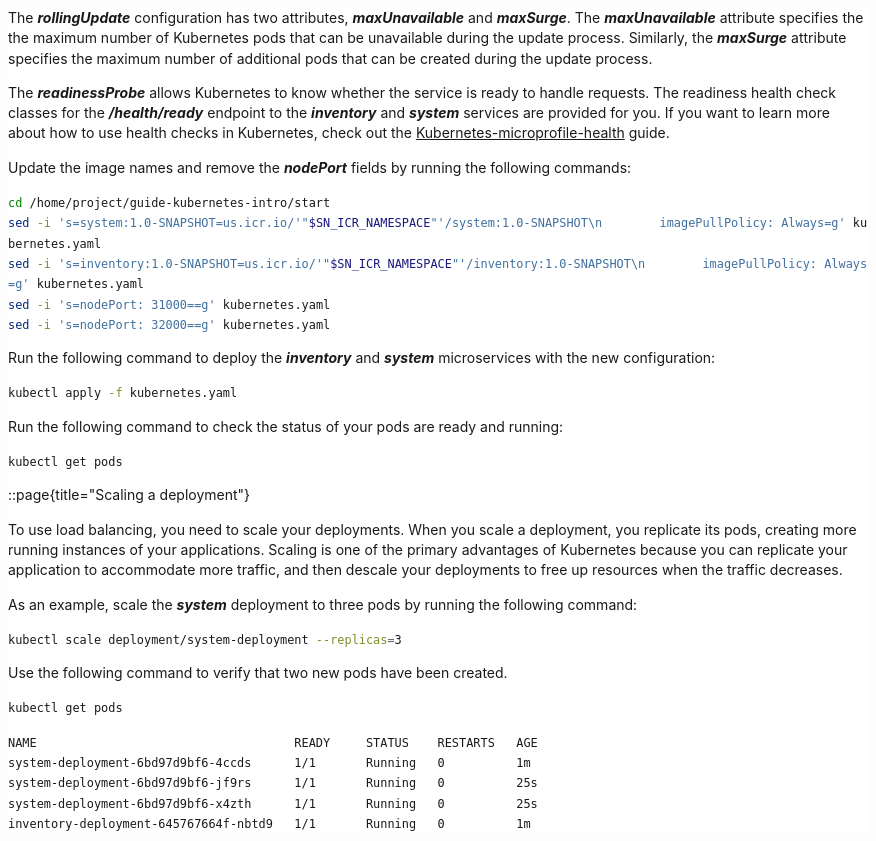 


The ***rollingUpdate*** configuration has two attributes, ***maxUnavailable*** and ***maxSurge***. The ***maxUnavailable*** attribute specifies the the maximum number of Kubernetes pods that can be unavailable during the update process. Similarly, the ***maxSurge*** attribute specifies the maximum number of additional pods that can be created during the update process.

The ***readinessProbe*** allows Kubernetes to know whether the service is ready to handle requests. The readiness health check classes for the ***/health/ready*** endpoint to the ***inventory*** and ***system*** services are provided for you. If you want to learn more about how to use health checks in Kubernetes, check out the [Kubernetes-microprofile-health](https://openliberty.io/guides/kubernetes-microprofile-health.html) guide. 

Update the image names and remove the ***nodePort*** fields by running the following commands:
```bash
cd /home/project/guide-kubernetes-intro/start
sed -i 's=system:1.0-SNAPSHOT=us.icr.io/'"$SN_ICR_NAMESPACE"'/system:1.0-SNAPSHOT\n        imagePullPolicy: Always=g' kubernetes.yaml
sed -i 's=inventory:1.0-SNAPSHOT=us.icr.io/'"$SN_ICR_NAMESPACE"'/inventory:1.0-SNAPSHOT\n        imagePullPolicy: Always=g' kubernetes.yaml
sed -i 's=nodePort: 31000==g' kubernetes.yaml
sed -i 's=nodePort: 32000==g' kubernetes.yaml
```

Run the following command to deploy the ***inventory*** and ***system*** microservices with the new configuration:
```bash
kubectl apply -f kubernetes.yaml
```

Run the following command to check the status of your pods are ready and running:
```bash
kubectl get pods
```

::page{title="Scaling a deployment"}

To use load balancing, you need to scale your deployments. When you scale a deployment, you replicate its pods, creating more running instances of your applications. Scaling is one of the primary advantages of Kubernetes because you can replicate your application to accommodate more traffic, and then descale your deployments to free up resources when the traffic decreases.

As an example, scale the ***system*** deployment to three pods by running the following command:
```bash
kubectl scale deployment/system-deployment --replicas=3
```

Use the following command to verify that two new pods have been created.
```bash
kubectl get pods
```

```
NAME                                    READY     STATUS    RESTARTS   AGE
system-deployment-6bd97d9bf6-4ccds      1/1       Running   0          1m
system-deployment-6bd97d9bf6-jf9rs      1/1       Running   0          25s
system-deployment-6bd97d9bf6-x4zth      1/1       Running   0          25s
inventory-deployment-645767664f-nbtd9   1/1       Running   0          1m
```
